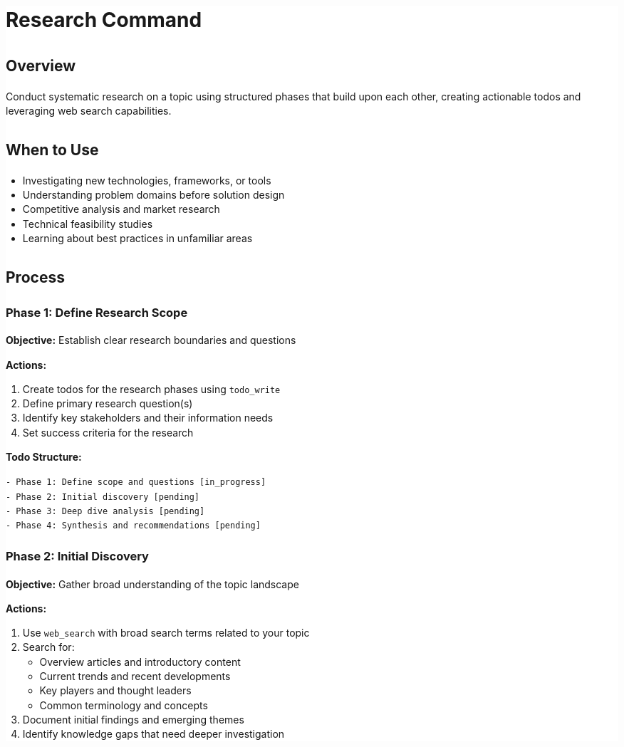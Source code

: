 # Research Command

## Overview

Conduct systematic research on a topic using structured phases that build upon each other, creating actionable todos and leveraging web search capabilities.

## When to Use

- Investigating new technologies, frameworks, or tools
- Understanding problem domains before solution design
- Competitive analysis and market research
- Technical feasibility studies
- Learning about best practices in unfamiliar areas

## Process

### Phase 1: Define Research Scope

**Objective:** Establish clear research boundaries and questions

**Actions:**

1. Create todos for the research phases using `todo_write`
2. Define primary research question(s)
3. Identify key stakeholders and their information needs
4. Set success criteria for the research

**Todo Structure:**

```
- Phase 1: Define scope and questions [in_progress]
- Phase 2: Initial discovery [pending]
- Phase 3: Deep dive analysis [pending]
- Phase 4: Synthesis and recommendations [pending]
```

### Phase 2: Initial Discovery

**Objective:** Gather broad understanding of the topic landscape

**Actions:**

1. Use `web_search` with broad search terms related to your topic
2. Search for:
   - Overview articles and introductory content
   - Current trends and recent developments
   - Key players and thought leaders
   - Common terminology and concepts
3. Document initial findings and emerging themes
4. Identify knowledge gaps that need deeper investigation
